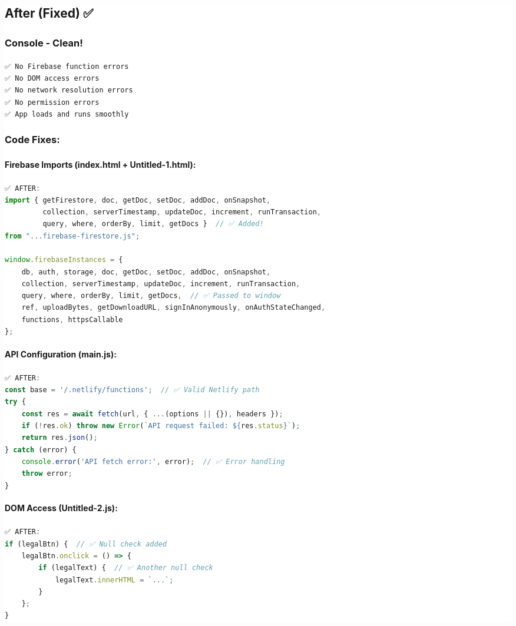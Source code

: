 
## After (Fixed) ✅

### Console - Clean!
```
✅ No Firebase function errors
✅ No DOM access errors
✅ No network resolution errors
✅ No permission errors
✅ App loads and runs smoothly
```

### Code Fixes:

#### Firebase Imports (index.html + Untitled-1.html):
```javascript
✅ AFTER:
import { getFirestore, doc, getDoc, setDoc, addDoc, onSnapshot, 
         collection, serverTimestamp, updateDoc, increment, runTransaction,
         query, where, orderBy, limit, getDocs }  // ✅ Added!
from "...firebase-firestore.js";

window.firebaseInstances = { 
    db, auth, storage, doc, getDoc, setDoc, addDoc, onSnapshot, 
    collection, serverTimestamp, updateDoc, increment, runTransaction, 
    query, where, orderBy, limit, getDocs,  // ✅ Passed to window
    ref, uploadBytes, getDownloadURL, signInAnonymously, onAuthStateChanged, 
    functions, httpsCallable 
};
```

#### API Configuration (main.js):
```javascript
✅ AFTER:
const base = '/.netlify/functions';  // ✅ Valid Netlify path
try {
    const res = await fetch(url, { ...(options || {}), headers });
    if (!res.ok) throw new Error(`API request failed: ${res.status}`);
    return res.json();
} catch (error) {
    console.error('API fetch error:', error);  // ✅ Error handling
    throw error;
}
```

#### DOM Access (Untitled-2.js):
```javascript
✅ AFTER:
if (legalBtn) {  // ✅ Null check added
    legalBtn.onclick = () => {
        if (legalText) {  // ✅ Another null check
            legalText.innerHTML = `...`;
        }
    };
}
```
